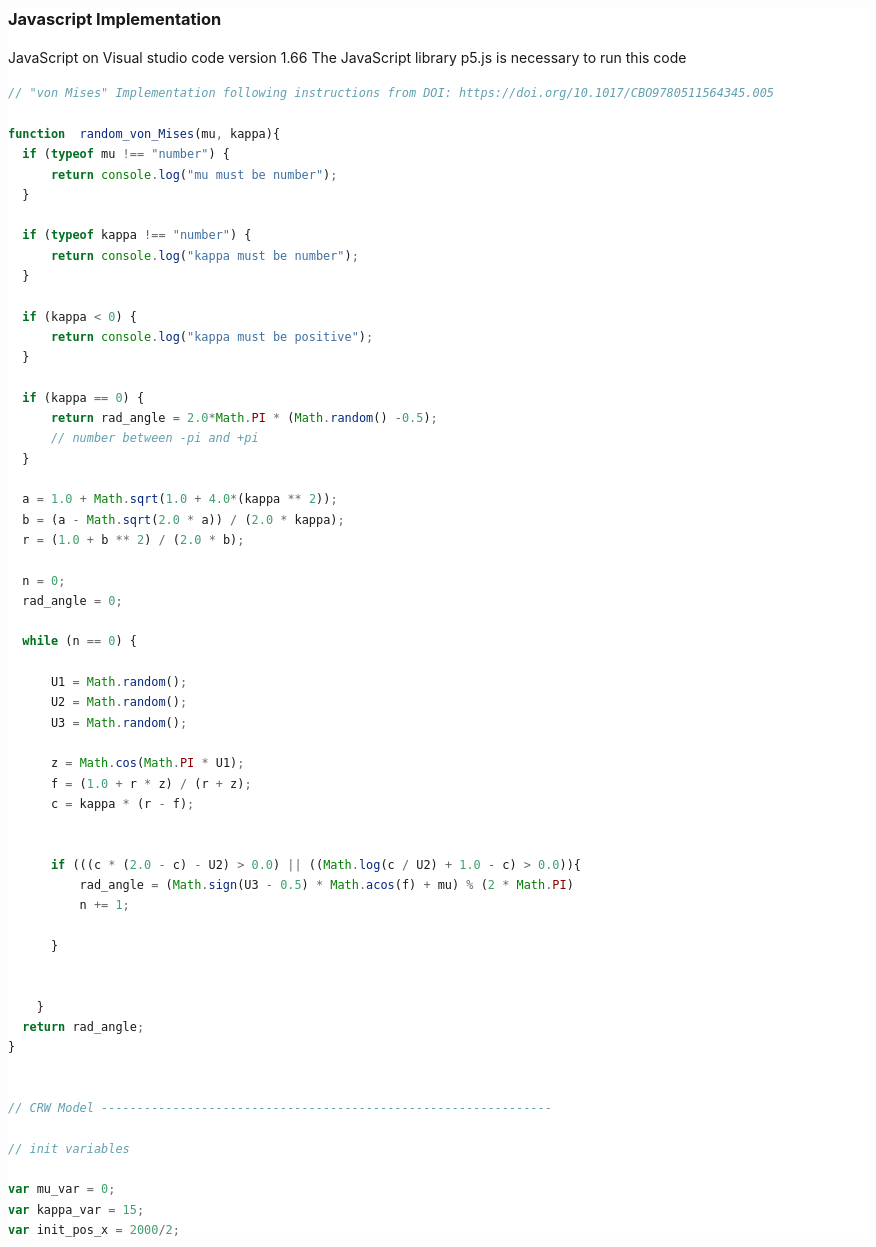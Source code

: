 ### Javascript Implementation

JavaScript on Visual studio code version 1.66
The JavaScript library p5.js is necessary to run this code
``` Javascript
// "von Mises" Implementation following instructions from DOI: https://doi.org/10.1017/CBO9780511564345.005

function  random_von_Mises(mu, kappa){
  if (typeof mu !== "number") {
      return console.log("mu must be number");
  }
  
  if (typeof kappa !== "number") {
      return console.log("kappa must be number");
  }
  
  if (kappa < 0) {
      return console.log("kappa must be positive"); 
  }
  
  if (kappa == 0) {
      return rad_angle = 2.0*Math.PI * (Math.random() -0.5);  
      // number between -pi and +pi
  }

  a = 1.0 + Math.sqrt(1.0 + 4.0*(kappa ** 2));
  b = (a - Math.sqrt(2.0 * a)) / (2.0 * kappa);
  r = (1.0 + b ** 2) / (2.0 * b);

  n = 0;
  rad_angle = 0;
  
  while (n == 0) {

      U1 = Math.random();
      U2 = Math.random();
      U3 = Math.random();

      z = Math.cos(Math.PI * U1);
      f = (1.0 + r * z) / (r + z);
      c = kappa * (r - f);


      if (((c * (2.0 - c) - U2) > 0.0) || ((Math.log(c / U2) + 1.0 - c) > 0.0)){
          rad_angle = (Math.sign(U3 - 0.5) * Math.acos(f) + mu) % (2 * Math.PI)
          n += 1;
          
      }
          
      
    }
  return rad_angle;
}


// CRW Model ---------------------------------------------------------------

// init variables

var mu_var = 0;
var kappa_var = 15;
var init_pos_x = 2000/2;
```